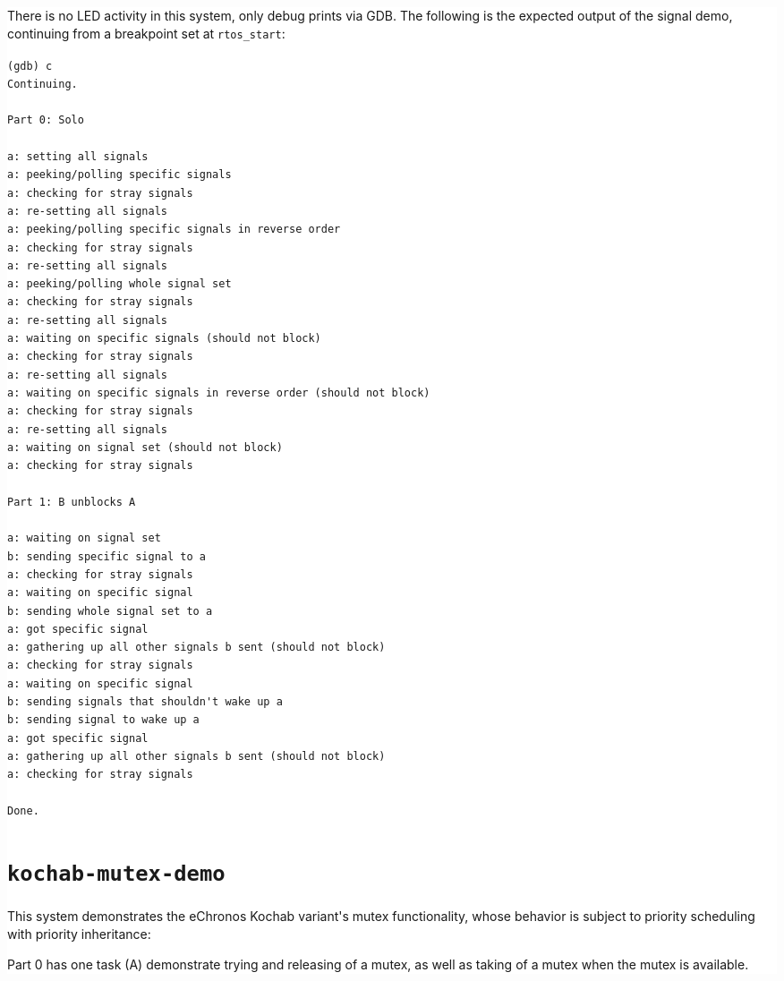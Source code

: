 There is no LED activity in this system, only debug prints via GDB.
The following is the expected output of the signal demo, continuing from a breakpoint set at `rtos_start`:

    (gdb) c
    Continuing.

    Part 0: Solo

    a: setting all signals
    a: peeking/polling specific signals
    a: checking for stray signals
    a: re-setting all signals
    a: peeking/polling specific signals in reverse order
    a: checking for stray signals
    a: re-setting all signals
    a: peeking/polling whole signal set
    a: checking for stray signals
    a: re-setting all signals
    a: waiting on specific signals (should not block)
    a: checking for stray signals
    a: re-setting all signals
    a: waiting on specific signals in reverse order (should not block)
    a: checking for stray signals
    a: re-setting all signals
    a: waiting on signal set (should not block)
    a: checking for stray signals

    Part 1: B unblocks A

    a: waiting on signal set
    b: sending specific signal to a
    a: checking for stray signals
    a: waiting on specific signal
    b: sending whole signal set to a
    a: got specific signal
    a: gathering up all other signals b sent (should not block)
    a: checking for stray signals
    a: waiting on specific signal
    b: sending signals that shouldn't wake up a
    b: sending signal to wake up a
    a: got specific signal
    a: gathering up all other signals b sent (should not block)
    a: checking for stray signals

    Done.


`kochab-mutex-demo`
===================

This system demonstrates the eChronos Kochab variant's mutex functionality, whose behavior is subject to priority scheduling with priority inheritance:

  Part 0 has one task (A) demonstrate trying and releasing of a mutex, as well as taking of a mutex when the mutex is available.
